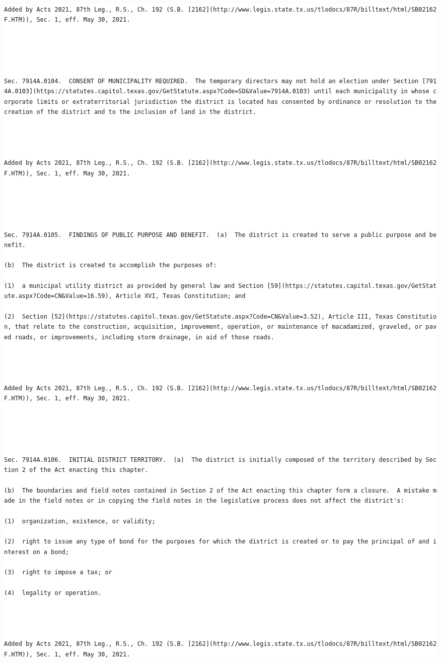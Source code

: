     Added by Acts 2021, 87th Leg., R.S., Ch. 192 (S.B. [2162](http://www.legis.state.tx.us/tlodocs/87R/billtext/html/SB02162F.HTM)), Sec. 1, eff. May 30, 2021.
    
    
    
    
    
    Sec. 7914A.0104.  CONSENT OF MUNICIPALITY REQUIRED.  The temporary directors may not hold an election under Section [7914A.0103](https://statutes.capitol.texas.gov/GetStatute.aspx?Code=SD&Value=7914A.0103) until each municipality in whose corporate limits or extraterritorial jurisdiction the district is located has consented by ordinance or resolution to the creation of the district and to the inclusion of land in the district.
    
    
    
    
    Added by Acts 2021, 87th Leg., R.S., Ch. 192 (S.B. [2162](http://www.legis.state.tx.us/tlodocs/87R/billtext/html/SB02162F.HTM)), Sec. 1, eff. May 30, 2021.
    
    
    
    
    
    Sec. 7914A.0105.  FINDINGS OF PUBLIC PURPOSE AND BENEFIT.  (a)  The district is created to serve a public purpose and benefit.
    
    (b)  The district is created to accomplish the purposes of:
    
    (1)  a municipal utility district as provided by general law and Section [59](https://statutes.capitol.texas.gov/GetStatute.aspx?Code=CN&Value=16.59), Article XVI, Texas Constitution; and
    
    (2)  Section [52](https://statutes.capitol.texas.gov/GetStatute.aspx?Code=CN&Value=3.52), Article III, Texas Constitution, that relate to the construction, acquisition, improvement, operation, or maintenance of macadamized, graveled, or paved roads, or improvements, including storm drainage, in aid of those roads.
    
    
    
    
    Added by Acts 2021, 87th Leg., R.S., Ch. 192 (S.B. [2162](http://www.legis.state.tx.us/tlodocs/87R/billtext/html/SB02162F.HTM)), Sec. 1, eff. May 30, 2021.
    
    
    
    
    
    Sec. 7914A.0106.  INITIAL DISTRICT TERRITORY.  (a)  The district is initially composed of the territory described by Section 2 of the Act enacting this chapter.
    
    (b)  The boundaries and field notes contained in Section 2 of the Act enacting this chapter form a closure.  A mistake made in the field notes or in copying the field notes in the legislative process does not affect the district's:
    
    (1)  organization, existence, or validity;
    
    (2)  right to issue any type of bond for the purposes for which the district is created or to pay the principal of and interest on a bond;
    
    (3)  right to impose a tax; or
    
    (4)  legality or operation.
    
    
    
    
    Added by Acts 2021, 87th Leg., R.S., Ch. 192 (S.B. [2162](http://www.legis.state.tx.us/tlodocs/87R/billtext/html/SB02162F.HTM)), Sec. 1, eff. May 30, 2021.
    